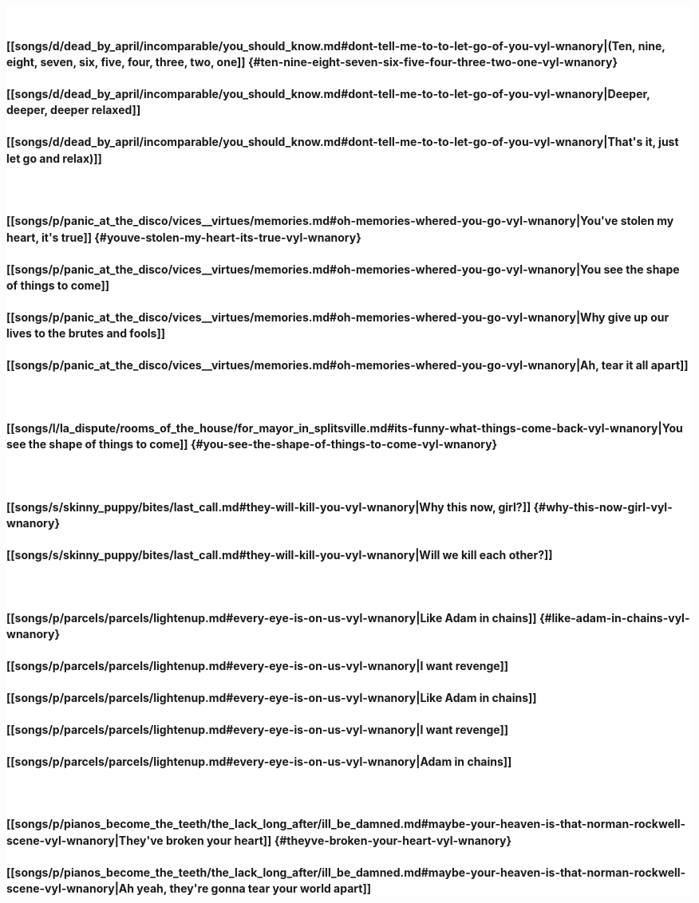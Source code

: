 &nbsp;
#### [[songs/d/dead_by_april/incomparable/you_should_know.md#dont-tell-me-to-to-let-go-of-you-vyl-wnanory|(Ten, nine, eight, seven, six, five, four, three, two, one]] {#ten-nine-eight-seven-six-five-four-three-two-one-vyl-wnanory}
#### [[songs/d/dead_by_april/incomparable/you_should_know.md#dont-tell-me-to-to-let-go-of-you-vyl-wnanory|Deeper, deeper, deeper relaxed]]
#### [[songs/d/dead_by_april/incomparable/you_should_know.md#dont-tell-me-to-to-let-go-of-you-vyl-wnanory|That's it, just let go and relax)]]
&nbsp;
#### [[songs/p/panic_at_the_disco/vices__virtues/memories.md#oh-memories-whered-you-go-vyl-wnanory|You've stolen my heart, it's true]] {#youve-stolen-my-heart-its-true-vyl-wnanory}
#### [[songs/p/panic_at_the_disco/vices__virtues/memories.md#oh-memories-whered-you-go-vyl-wnanory|You see the shape of things to come]]
#### [[songs/p/panic_at_the_disco/vices__virtues/memories.md#oh-memories-whered-you-go-vyl-wnanory|Why give up our lives to the brutes and fools]]
#### [[songs/p/panic_at_the_disco/vices__virtues/memories.md#oh-memories-whered-you-go-vyl-wnanory|Ah, tear it all apart]]
&nbsp;
#### [[songs/l/la_dispute/rooms_of_the_house/for_mayor_in_splitsville.md#its-funny-what-things-come-back-vyl-wnanory|You see the shape of things to come]] {#you-see-the-shape-of-things-to-come-vyl-wnanory}
&nbsp;
#### [[songs/s/skinny_puppy/bites/last_call.md#they-will-kill-you-vyl-wnanory|Why this now, girl?]] {#why-this-now-girl-vyl-wnanory}
#### [[songs/s/skinny_puppy/bites/last_call.md#they-will-kill-you-vyl-wnanory|Will we kill each other?]]
&nbsp;
#### [[songs/p/parcels/parcels/lightenup.md#every-eye-is-on-us-vyl-wnanory|Like Adam in chains]] {#like-adam-in-chains-vyl-wnanory}
#### [[songs/p/parcels/parcels/lightenup.md#every-eye-is-on-us-vyl-wnanory|I want revenge]]
#### [[songs/p/parcels/parcels/lightenup.md#every-eye-is-on-us-vyl-wnanory|Like Adam in chains]]
#### [[songs/p/parcels/parcels/lightenup.md#every-eye-is-on-us-vyl-wnanory|I want revenge]]
#### [[songs/p/parcels/parcels/lightenup.md#every-eye-is-on-us-vyl-wnanory|Adam in chains]]
&nbsp;
#### [[songs/p/pianos_become_the_teeth/the_lack_long_after/ill_be_damned.md#maybe-your-heaven-is-that-norman-rockwell-scene-vyl-wnanory|They've broken your heart]] {#theyve-broken-your-heart-vyl-wnanory}
#### [[songs/p/pianos_become_the_teeth/the_lack_long_after/ill_be_damned.md#maybe-your-heaven-is-that-norman-rockwell-scene-vyl-wnanory|Ah yeah, they're gonna tear your world apart]]